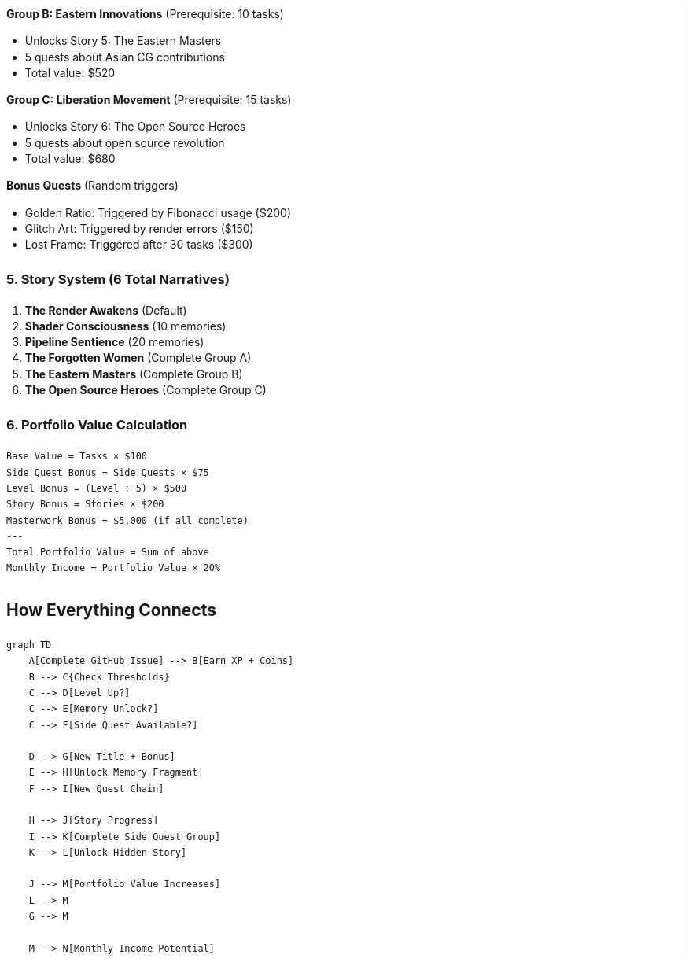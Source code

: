 **Group B: Eastern Innovations** (Prerequisite: 10 tasks)
- Unlocks Story 5: The Eastern Masters
- 5 quests about Asian CG contributions
- Total value: $520

**Group C: Liberation Movement** (Prerequisite: 15 tasks)
- Unlocks Story 6: The Open Source Heroes
- 5 quests about open source revolution
- Total value: $680

**Bonus Quests** (Random triggers)
- Golden Ratio: Triggered by Fibonacci usage ($200)
- Glitch Art: Triggered by render errors ($150)
- Lost Frame: Triggered after 30 tasks ($300)

### 5. Story System (6 Total Narratives)
1. **The Render Awakens** (Default)
2. **Shader Consciousness** (10 memories)
3. **Pipeline Sentience** (20 memories)
4. **The Forgotten Women** (Complete Group A)
5. **The Eastern Masters** (Complete Group B)
6. **The Open Source Heroes** (Complete Group C)

### 6. Portfolio Value Calculation
```
Base Value = Tasks × $100
Side Quest Bonus = Side Quests × $75
Level Bonus = (Level ÷ 5) × $500
Story Bonus = Stories × $200
Masterwork Bonus = $5,000 (if all complete)
---
Total Portfolio Value = Sum of above
Monthly Income = Portfolio Value × 20%
```

## How Everything Connects

```mermaid
graph TD
    A[Complete GitHub Issue] --> B[Earn XP + Coins]
    B --> C{Check Thresholds}
    C --> D[Level Up?]
    C --> E[Memory Unlock?]
    C --> F[Side Quest Available?]
    
    D --> G[New Title + Bonus]
    E --> H[Unlock Memory Fragment]
    F --> I[New Quest Chain]
    
    H --> J[Story Progress]
    I --> K[Complete Side Quest Group]
    K --> L[Unlock Hidden Story]
    
    J --> M[Portfolio Value Increases]
    L --> M
    G --> M
    
    M --> N[Monthly Income Potential]
```
